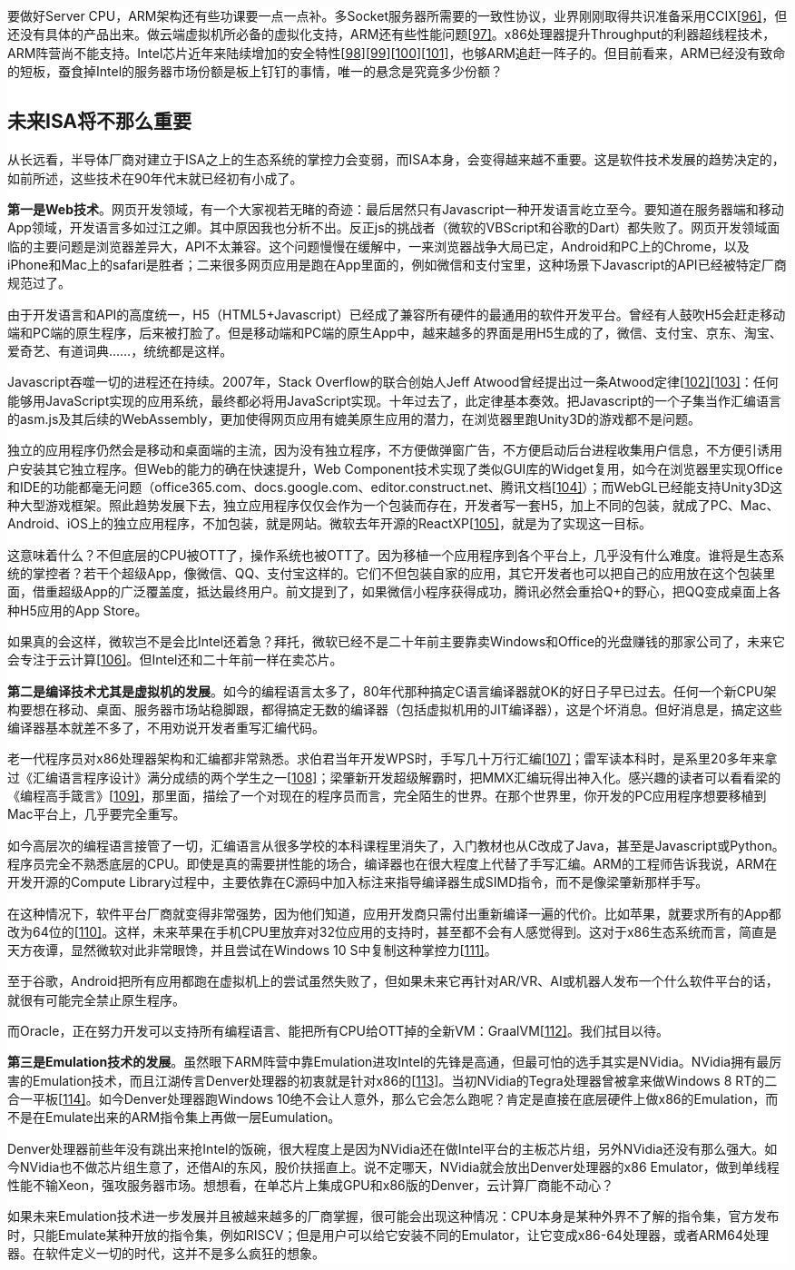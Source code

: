 要做好Server CPU，ARM架构还有些功课要一点一点补。多Socket服务器所需要的一致性协议，业界刚刚取得共识准备采用CCIX[[96\]](#fn96)，但还没有具体的产品出来。做云端虚拟机所必备的虚拟化支持，ARM还有些性能问题[[97\]](#fn97)。x86处理器提升Throughput的利器超线程技术，ARM阵营尚不能支持。Intel芯片近年来陆续增加的安全特性[[98\]](#fn98)[[99\]](#fn99)[[100\]](#fn100)[[101\]](#fn101)，也够ARM追赶一阵子的。但目前看来，ARM已经没有致命的短板，蚕食掉Intel的服务器市场份额是板上钉钉的事情，唯一的悬念是究竟多少份额？

## 未来ISA将不那么重要

从长远看，半导体厂商对建立于ISA之上的生态系统的掌控力会变弱，而ISA本身，会变得越来越不重要。这是软件技术发展的趋势决定的，如前所述，这些技术在90年代末就已经初有小成了。

**第一是Web技术**。网页开发领域，有一个大家视若无睹的奇迹：最后居然只有Javascript一种开发语言屹立至今。要知道在服务器端和移动App领域，开发语言多如过江之卿。其中原因我也分析不出。反正js的挑战者（微软的VBScript和谷歌的Dart）都失败了。网页开发领域面临的主要问题是浏览器差异大，API不太兼容。这个问题慢慢在缓解中，一来浏览器战争大局已定，Android和PC上的Chrome，以及iPhone和Mac上的safari是胜者；二来很多网页应用是跑在App里面的，例如微信和支付宝里，这种场景下Javascript的API已经被特定厂商规范过了。

由于开发语言和API的高度统一，H5（HTML5+Javascript）已经成了兼容所有硬件的最通用的软件开发平台。曾经有人鼓吹H5会赶走移动端和PC端的原生程序，后来被打脸了。但是移动端和PC端的原生App中，越来越多的界面是用H5生成的了，微信、支付宝、京东、淘宝、爱奇艺、有道词典……，统统都是这样。

Javascript吞噬一切的进程还在持续。2007年，Stack Overflow的联合创始人Jeff Atwood曾经提出过一条Atwood定律[[102\]](#fn102)[[103\]](#fn103)：任何能够用JavaScript实现的应用系统，最终都必将用JavaScript实现。十年过去了，此定律基本奏效。把Javascript的一个子集当作汇编语言的asm.js及其后续的WebAssembly，更加使得网页应用有媲美原生应用的潜力，在浏览器里跑Unity3D的游戏都不是问题。

独立的应用程序仍然会是移动和桌面端的主流，因为没有独立程序，不方便做弹窗广告，不方便启动后台进程收集用户信息，不方便引诱用户安装其它独立程序。但Web的能力的确在快速提升，Web Component技术实现了类似GUI库的Widget复用，如今在浏览器里实现Office和IDE的功能都毫无问题（office365.com、docs.google.com、editor.construct.net、腾讯文档[[104\]](#fn104)）；而WebGL已经能支持Unity3D这种大型游戏框架。照此趋势发展下去，独立应用程序仅仅会作为一个包装而存在，开发者写一套H5，加上不同的包装，就成了PC、Mac、Android、iOS上的独立应用程序，不加包装，就是网站。微软去年开源的ReactXP[[105\]](#fn105)，就是为了实现这一目标。

这意味着什么？不但底层的CPU被OTT了，操作系统也被OTT了。因为移植一个应用程序到各个平台上，几乎没有什么难度。谁将是生态系统的掌控者？若干个超级App，像微信、QQ、支付宝这样的。它们不但包装自家的应用，其它开发者也可以把自己的应用放在这个包装里面，借重超级App的广泛覆盖度，抵达最终用户。前文提到了，如果微信小程序获得成功，腾讯必然会重拾Q+的野心，把QQ变成桌面上各种H5应用的App Store。

如果真的会这样，微软岂不是会比Intel还着急？拜托，微软已经不是二十年前主要靠卖Windows和Office的光盘赚钱的那家公司了，未来它会专注于云计算[[106\]](#fn106)。但Intel还和二十年前一样在卖芯片。

**第二是编译技术尤其是虚拟机的发展**。如今的编程语言太多了，80年代那种搞定C语言编译器就OK的好日子早已过去。任何一个新CPU架构要想在移动、桌面、服务器市场站稳脚跟，都得搞定无数的编译器（包括虚拟机用的JIT编译器），这是个坏消息。但好消息是，搞定这些编译器基本就差不多了，不用劝说开发者重写汇编代码。

老一代程序员对x86处理器架构和汇编都非常熟悉。求伯君当年开发WPS时，手写几十万行汇编[[107\]](#fn107)；雷军读本科时，是系里20多年来拿过《汇编语言程序设计》满分成绩的两个学生之一[[108\]](#fn108)；梁肇新开发超级解霸时，把MMX汇编玩得出神入化。感兴趣的读者可以看看梁的《编程高手箴言》[[109\]](#fn109)，那里面，描绘了一个对现在的程序员而言，完全陌生的世界。在那个世界里，你开发的PC应用程序想要移植到Mac平台上，几乎要完全重写。

如今高层次的编程语言接管了一切，汇编语言从很多学校的本科课程里消失了，入门教材也从C改成了Java，甚至是Javascript或Python。程序员完全不熟悉底层的CPU。即使是真的需要拼性能的场合，编译器也在很大程度上代替了手写汇编。ARM的工程师告诉我说，ARM在开发开源的Compute Library过程中，主要依靠在C源码中加入标注来指导编译器生成SIMD指令，而不是像梁肇新那样手写。

在这种情况下，软件平台厂商就变得非常强势，因为他们知道，应用开发商只需付出重新编译一遍的代价。比如苹果，就要求所有的App都改为64位的[[110\]](#fn110)。这样，未来苹果在手机CPU里放弃对32位应用的支持时，甚至都不会有人感觉得到。这对于x86生态系统而言，简直是天方夜谭，显然微软对此非常眼馋，并且尝试在Windows 10 S中复制这种掌控力[[111\]](#fn111)。

至于谷歌，Android把所有应用都跑在虚拟机上的尝试虽然失败了，但如果未来它再针对AR/VR、AI或机器人发布一个什么软件平台的话，就很有可能完全禁止原生程序。

而Oracle，正在努力开发可以支持所有编程语言、能把所有CPU给OTT掉的全新VM：GraalVM[[112\]](#fn112)。我们拭目以待。

**第三是Emulation技术的发展**。虽然眼下ARM阵营中靠Emulation进攻Intel的先锋是高通，但最可怕的选手其实是NVidia。NVidia拥有最厉害的Emulation技术，而且江湖传言Denver处理器的初衷就是针对x86的[[113\]](#fn113)。当初NVidia的Tegra处理器曾被拿来做Windows 8 RT的二合一平板[[114\]](#fn114)。如今Denver处理器跑Windows 10绝不会让人意外，那么它会怎么跑呢？肯定是直接在底层硬件上做x86的Emulation，而不是在Emulate出来的ARM指令集上再做一层Eumulation。

Denver处理器前些年没有跳出来抢Intel的饭碗，很大程度上是因为NVidia还在做Intel平台的主板芯片组，另外NVidia还没有那么强大。如今NVidia也不做芯片组生意了，还借AI的东风，股价扶摇直上。说不定哪天，NVidia就会放出Denver处理器的x86 Emulator，做到单线程性能不输Xeon，强攻服务器市场。想想看，在单芯片上集成GPU和x86版的Denver，云计算厂商能不动心？

如果未来Emulation技术进一步发展并且被越来越多的厂商掌握，很可能会出现这种情况：CPU本身是某种外界不了解的指令集，官方发布时，只能Emulate某种开放的指令集，例如RISCV；但是用户可以给它安装不同的Emulator，让它变成x86-64处理器，或者ARM64处理器。在软件定义一切的时代，这并不是多么疯狂的想象。

